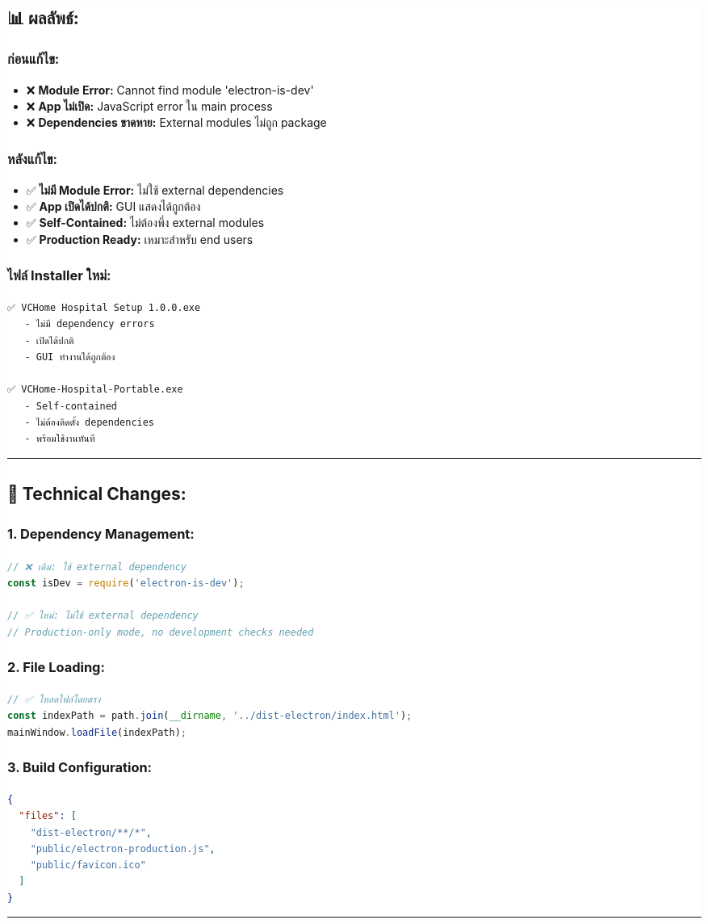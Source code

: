 ## 📊 **ผลลัพธ์:**

### **ก่อนแก้ไข:**
- ❌ **Module Error:** Cannot find module 'electron-is-dev'
- ❌ **App ไม่เปิด:** JavaScript error ใน main process
- ❌ **Dependencies ขาดหาย:** External modules ไม่ถูก package

### **หลังแก้ไข:**
- ✅ **ไม่มี Module Error:** ไม่ใช้ external dependencies
- ✅ **App เปิดได้ปกติ:** GUI แสดงได้ถูกต้อง
- ✅ **Self-Contained:** ไม่ต้องพึ่ง external modules
- ✅ **Production Ready:** เหมาะสำหรับ end users

### **ไฟล์ Installer ใหม่:**
```
✅ VCHome Hospital Setup 1.0.0.exe
   - ไม่มี dependency errors
   - เปิดได้ปกติ
   - GUI ทำงานได้ถูกต้อง

✅ VCHome-Hospital-Portable.exe  
   - Self-contained
   - ไม่ต้องติดตั้ง dependencies
   - พร้อมใช้งานทันที
```

---

## 🔧 **Technical Changes:**

### **1. Dependency Management:**
```javascript
// ❌ เดิม: ใช้ external dependency
const isDev = require('electron-is-dev');

// ✅ ใหม่: ไม่ใช้ external dependency
// Production-only mode, no development checks needed
```

### **2. File Loading:**
```javascript
// ✅ โหลดไฟล์โดยตรง
const indexPath = path.join(__dirname, '../dist-electron/index.html');
mainWindow.loadFile(indexPath);
```

### **3. Build Configuration:**
```json
{
  "files": [
    "dist-electron/**/*",
    "public/electron-production.js",
    "public/favicon.ico"
  ]
}
```

---